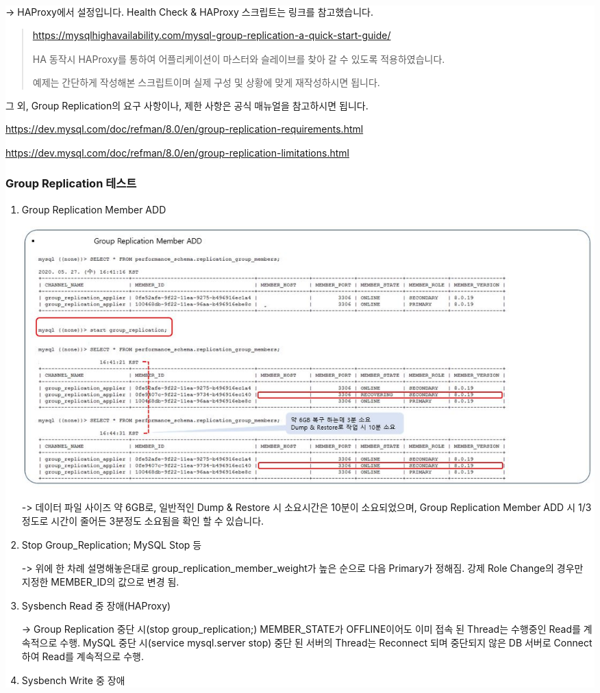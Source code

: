-> HAProxy에서 설정입니다. Health Check & HAProxy 스크립트는 링크를 참고했습니다.

> https://mysqlhighavailability.com/mysql-group-replication-a-quick-start-guide/
>
> HA 동작시 HAProxy를 통하여 어플리케이션이 마스터와 슬레이브를 찾아 갈 수 있도록 적용하였습니다.
>
> 예제는 간단하게 작성해본 스크립트이며 실제 구성 및 상황에 맞게 재작성하시면 됩니다.



그 외, Group Replication의 요구 사항이나, 제한 사항은 공식 매뉴얼을 참고하시면 됩니다.

https://dev.mysql.com/doc/refman/8.0/en/group-replication-requirements.html

https://dev.mysql.com/doc/refman/8.0/en/group-replication-limitations.html

### Group Replication 테스트

1. Group Replication Member ADD

   [<img src="/img/grouprepl/GR_memberadd.jpg" />](/img/grouprepl/GR_memberadd.jpg)

   -> 데이터 파일 사이즈 약 6GB로, 일반적인 Dump & Restore 시 소요시간은 10분이 소요되었으며, Group Replication Member ADD 시 1/3 정도로 시간이 줄어든 3분정도 소요됨을 확인 할 수 있습니다.

2. Stop Group_Replication; MySQL Stop 등

   -> 위에 한 차례 설명해놓은대로 group_replication_member_weight가 높은 순으로 다음 Primary가 정해짐. 강제 Role Change의 경우만 지정한 MEMBER_ID의 값으로 변경 됨.

3. Sysbench Read 중 장애(HAProxy)

   -> Group Replication 중단 시(stop group_replication;) MEMBER_STATE가 OFFLINE이어도 이미 접속 된 Thread는  수행중인 Read를 계속적으로 수행.  MySQL 중단 시(service mysql.server stop) 중단 된 서버의 Thread는 Reconnect 되며 중단되지 않은 DB 서버로 Connect하여 Read를 계속적으로 수행.

4. Sysbench Write 중 장애
